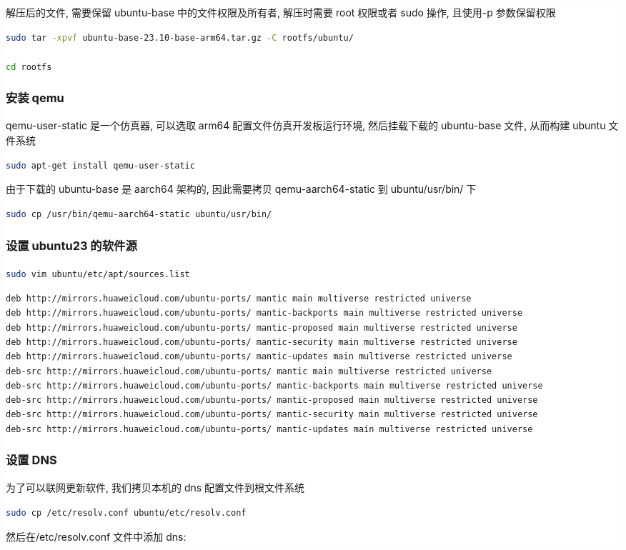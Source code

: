 解压后的文件, 需要保留 ubuntu-base 中的文件权限及所有者, 解压时需要 root 权限或者 sudo 操作, 且使用-p 参数保留权限

```sh
sudo tar -xpvf ubuntu-base-23.10-base-arm64.tar.gz -C rootfs/ubuntu/

cd rootfs
```

### 安装 qemu

qemu-user-static 是一个仿真器, 可以选取 arm64 配置文件仿真开发板运行环境, 然后挂载下载的 ubuntu-base 文件, 从而构建 ubuntu 文件系统

```sh
sudo apt-get install qemu-user-static
```

由于下载的 ubuntu-base 是 aarch64 架构的, 因此需要拷贝 qemu-aarch64-static 到 ubuntu/usr/bin/ 下

```sh
sudo cp /usr/bin/qemu-aarch64-static ubuntu/usr/bin/
```

### 设置 ubuntu23 的软件源

```sh
sudo vim ubuntu/etc/apt/sources.list
```

```
deb http://mirrors.huaweicloud.com/ubuntu-ports/ mantic main multiverse restricted universe
deb http://mirrors.huaweicloud.com/ubuntu-ports/ mantic-backports main multiverse restricted universe
deb http://mirrors.huaweicloud.com/ubuntu-ports/ mantic-proposed main multiverse restricted universe
deb http://mirrors.huaweicloud.com/ubuntu-ports/ mantic-security main multiverse restricted universe
deb http://mirrors.huaweicloud.com/ubuntu-ports/ mantic-updates main multiverse restricted universe
deb-src http://mirrors.huaweicloud.com/ubuntu-ports/ mantic main multiverse restricted universe
deb-src http://mirrors.huaweicloud.com/ubuntu-ports/ mantic-backports main multiverse restricted universe
deb-src http://mirrors.huaweicloud.com/ubuntu-ports/ mantic-proposed main multiverse restricted universe
deb-src http://mirrors.huaweicloud.com/ubuntu-ports/ mantic-security main multiverse restricted universe
deb-src http://mirrors.huaweicloud.com/ubuntu-ports/ mantic-updates main multiverse restricted universe
```

### 设置 DNS

为了可以联网更新软件, 我们拷贝本机的 dns 配置文件到根文件系统

```sh
sudo cp /etc/resolv.conf ubuntu/etc/resolv.conf
```

然后在/etc/resolv.conf 文件中添加 dns:
